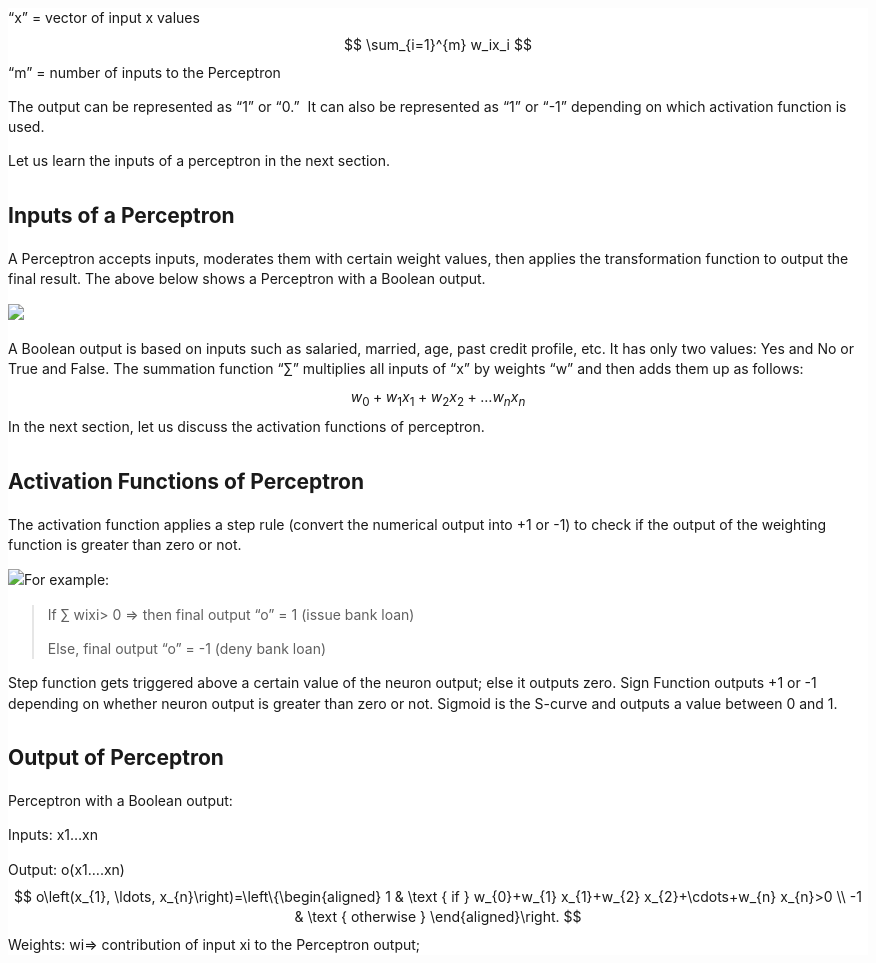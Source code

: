 “x” = vector of input x values
$$
\sum_{i=1}^{m} w_ix_i
$$
“m” = number of inputs to the Perceptron

The output can be represented as “1” or “0.”  It can also be represented as “1” or “-1” depending on which activation function is used.

Let us learn the inputs of a perceptron in the next section.

Inputs of a Perceptron
----------------------

A Perceptron accepts inputs, moderates them with certain weight values, then applies the transformation function to output the final result. The above below shows a Perceptron with a Boolean output.

![](https://www.simplilearn.com/ice9/free_resources_article_thumb/symbolic-representation-of-perceptron-learning-rule.jpg)

A Boolean output is based on inputs such as salaried, married, age, past credit profile, etc. It has only two values: Yes and No or True and False. The summation function “∑” multiplies all inputs of “x” by weights “w” and then adds them up as follows:
$$
w_0+w_1x_1+w_2x_2+\dots w_nx_n
$$
In the next section, let us discuss the activation functions of perceptron.

Activation Functions of Perceptron
----------------------------------

The activation function applies a step rule (convert the numerical output into +1 or -1) to check if the output of the weighting function is greater than zero or not.

![](https://gitee.com/gaoyi-ai/image-bed/raw/master/images/graphs-of-activation-functions-of-perceptron.jpg)For example:

> If ∑ wixi> 0 => then final output “o” = 1 (issue bank loan)
> 
> Else, final output “o” = -1 (deny bank loan)

Step function gets triggered above a certain value of the neuron output; else it outputs zero. Sign Function outputs +1 or -1 depending on whether neuron output is greater than zero or not. Sigmoid is the S-curve and outputs a value between 0 and 1.

Output of Perceptron
--------------------

Perceptron with a Boolean output:

Inputs: x1…xn

Output: o(x1….xn)
$$
o\left(x_{1}, \ldots, x_{n}\right)=\left\{\begin{aligned}
1 & \text { if } w_{0}+w_{1} x_{1}+w_{2} x_{2}+\cdots+w_{n} x_{n}>0 \\
-1 & \text { otherwise }
\end{aligned}\right.
$$
Weights: wi=> contribution of input xi to the Perceptron output;
